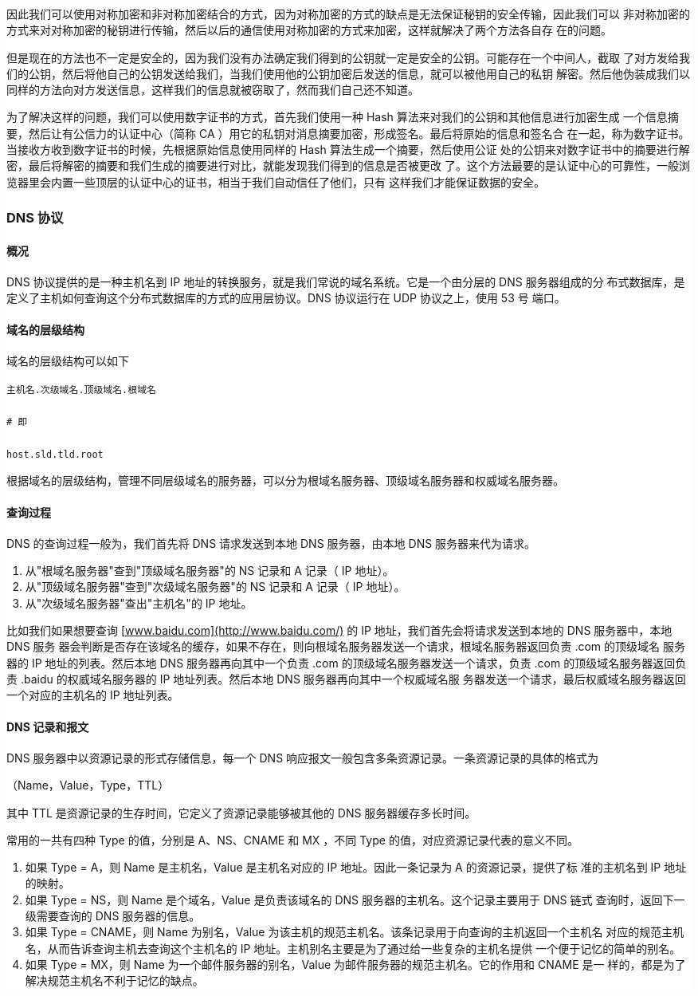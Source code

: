 因此我们可以使用对称加密和非对称加密结合的方式，因为对称加密的方式的缺点是无法保证秘钥的安全传输，因此我们可以 非对称加密的方式来对对称加密的秘钥进行传输，然后以后的通信使用对称加密的方式来加密，这样就解决了两个方法各自存 在的问题。

但是现在的方法也不一定是安全的，因为我们没有办法确定我们得到的公钥就一定是安全的公钥。可能存在一个中间人，截取 了对方发给我们的公钥，然后将他自己的公钥发送给我们，当我们使用他的公钥加密后发送的信息，就可以被他用自己的私钥 解密。然后他伪装成我们以同样的方法向对方发送信息，这样我们的信息就被窃取了，然而我们自己还不知道。

为了解决这样的问题，我们可以使用数字证书的方式，首先我们使用一种 Hash 算法来对我们的公钥和其他信息进行加密生成 一个信息摘要，然后让有公信力的认证中心（简称 CA ）用它的私钥对消息摘要加密，形成签名。最后将原始的信息和签名合 在一起，称为数字证书。当接收方收到数字证书的时候，先根据原始信息使用同样的 Hash 算法生成一个摘要，然后使用公证 处的公钥来对数字证书中的摘要进行解密，最后将解密的摘要和我们生成的摘要进行对比，就能发现我们得到的信息是否被更改 了。这个方法最要的是认证中心的可靠性，一般浏览器里会内置一些顶层的认证中心的证书，相当于我们自动信任了他们，只有 这样我们才能保证数据的安全。

### DNS 协议

#### 概况

DNS 协议提供的是一种主机名到 IP 地址的转换服务，就是我们常说的域名系统。它是一个由分层的 DNS 服务器组成的分 布式数据库，是定义了主机如何查询这个分布式数据库的方式的应用层协议。DNS 协议运行在 UDP 协议之上，使用 53 号 端口。

#### 域名的层级结构

域名的层级结构可以如下

```
主机名.次级域名.顶级域名.根域名

# 即

host.sld.tld.root
```

根据域名的层级结构，管理不同层级域名的服务器，可以分为根域名服务器、顶级域名服务器和权威域名服务器。

#### 查询过程

DNS 的查询过程一般为，我们首先将 DNS 请求发送到本地 DNS 服务器，由本地 DNS 服务器来代为请求。

1. 从"根域名服务器"查到"顶级域名服务器"的 NS 记录和 A 记录（ IP 地址）。
2. 从"顶级域名服务器"查到"次级域名服务器"的 NS 记录和 A 记录（ IP 地址）。
3. 从"次级域名服务器"查出"主机名"的 IP 地址。

比如我们如果想要查询 [www.baidu.com](http://www.baidu.com/) 的 IP 地址，我们首先会将请求发送到本地的 DNS 服务器中，本地 DNS 服务 器会判断是否存在该域名的缓存，如果不存在，则向根域名服务器发送一个请求，根域名服务器返回负责 .com 的顶级域名 服务器的 IP 地址的列表。然后本地 DNS 服务器再向其中一个负责 .com 的顶级域名服务器发送一个请求，负责 .com 的顶级域名服务器返回负责 .baidu 的权威域名服务器的 IP 地址列表。然后本地 DNS 服务器再向其中一个权威域名服 务器发送一个请求，最后权威域名服务器返回一个对应的主机名的 IP 地址列表。

#### DNS 记录和报文

DNS 服务器中以资源记录的形式存储信息，每一个 DNS 响应报文一般包含多条资源记录。一条资源记录的具体的格式为

（Name，Value，Type，TTL）

其中 TTL 是资源记录的生存时间，它定义了资源记录能够被其他的 DNS 服务器缓存多长时间。

常用的一共有四种 Type 的值，分别是 A、NS、CNAME 和 MX ，不同 Type 的值，对应资源记录代表的意义不同。

1. 如果 Type = A，则 Name 是主机名，Value 是主机名对应的 IP 地址。因此一条记录为 A 的资源记录，提供了标 准的主机名到 IP 地址的映射。
2. 如果 Type = NS，则 Name 是个域名，Value 是负责该域名的 DNS 服务器的主机名。这个记录主要用于 DNS 链式 查询时，返回下一级需要查询的 DNS 服务器的信息。
3. 如果 Type = CNAME，则 Name 为别名，Value 为该主机的规范主机名。该条记录用于向查询的主机返回一个主机名 对应的规范主机名，从而告诉查询主机去查询这个主机名的 IP 地址。主机别名主要是为了通过给一些复杂的主机名提供 一个便于记忆的简单的别名。
4. 如果 Type = MX，则 Name 为一个邮件服务器的别名，Value 为邮件服务器的规范主机名。它的作用和 CNAME 是一 样的，都是为了解决规范主机名不利于记忆的缺点。
